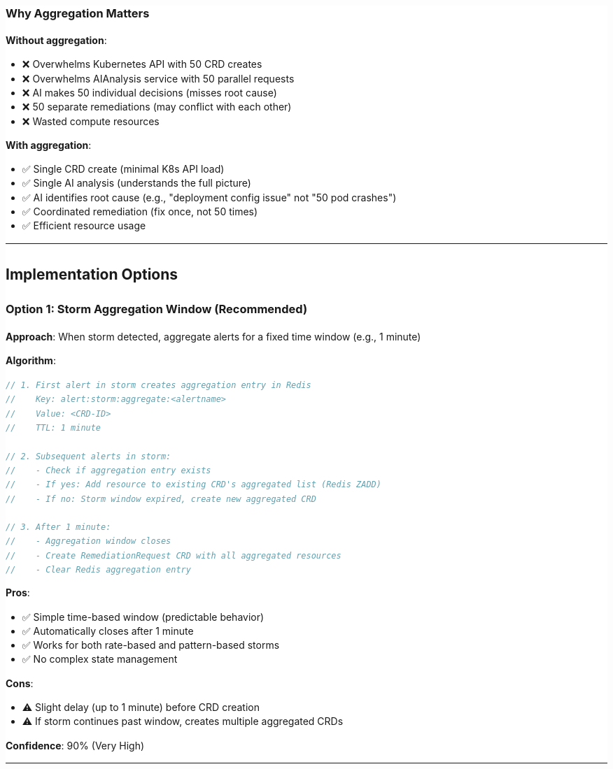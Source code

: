 ### Why Aggregation Matters

**Without aggregation**:
- ❌ Overwhelms Kubernetes API with 50 CRD creates
- ❌ Overwhelms AIAnalysis service with 50 parallel requests
- ❌ AI makes 50 individual decisions (misses root cause)
- ❌ 50 separate remediations (may conflict with each other)
- ❌ Wasted compute resources

**With aggregation**:
- ✅ Single CRD create (minimal K8s API load)
- ✅ Single AI analysis (understands the full picture)
- ✅ AI identifies root cause (e.g., "deployment config issue" not "50 pod crashes")
- ✅ Coordinated remediation (fix once, not 50 times)
- ✅ Efficient resource usage

---

## Implementation Options

### Option 1: Storm Aggregation Window (Recommended)

**Approach**: When storm detected, aggregate alerts for a fixed time window (e.g., 1 minute)

**Algorithm**:
```go
// 1. First alert in storm creates aggregation entry in Redis
//    Key: alert:storm:aggregate:<alertname>
//    Value: <CRD-ID>
//    TTL: 1 minute

// 2. Subsequent alerts in storm:
//    - Check if aggregation entry exists
//    - If yes: Add resource to existing CRD's aggregated list (Redis ZADD)
//    - If no: Storm window expired, create new aggregated CRD

// 3. After 1 minute:
//    - Aggregation window closes
//    - Create RemediationRequest CRD with all aggregated resources
//    - Clear Redis aggregation entry
```

**Pros**:
- ✅ Simple time-based window (predictable behavior)
- ✅ Automatically closes after 1 minute
- ✅ Works for both rate-based and pattern-based storms
- ✅ No complex state management

**Cons**:
- ⚠️ Slight delay (up to 1 minute) before CRD creation
- ⚠️ If storm continues past window, creates multiple aggregated CRDs

**Confidence**: 90% (Very High)

---